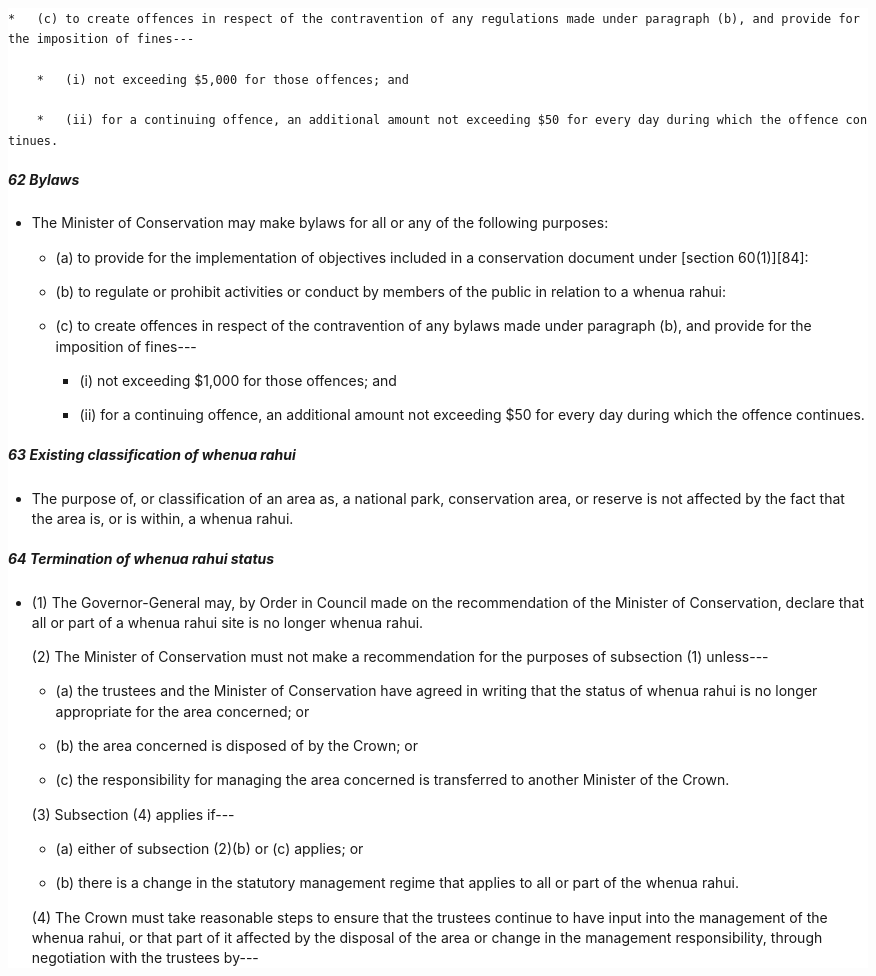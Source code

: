     *   (c) to create offences in respect of the contravention of any regulations made under paragraph (b), and provide for the imposition of fines---
            
        *   (i) not exceeding $5,000 for those offences; and
        
        *   (ii) for a continuing offence, an additional amount not exceeding $50 for every day during which the offence continues.
        
        
    
    

##### 62 Bylaws
    
*   The Minister of Conservation may make bylaws for all or any of the following purposes:
        
    *   (a) to provide for the implementation of objectives included in a conservation document under [section 60(1)][84]:
    
    *   (b) to regulate or prohibit activities or conduct by members of the public in relation to a whenua rahui:
    
    *   (c) to create offences in respect of the contravention of any bylaws made under paragraph (b), and provide for the imposition of fines---
            
        *   (i) not exceeding $1,000 for those offences; and
        
        *   (ii) for a continuing offence, an additional amount not exceeding $50 for every day during which the offence continues.
        
        
    
    

##### 63 Existing classification of whenua rahui
    
*   The purpose of, or classification of an area as, a national park, conservation area, or reserve is not affected by the fact that the area is, or is within, a whenua rahui.

##### 64 Termination of whenua rahui status
    
*   (1) The Governor-General may, by Order in Council made on the recommendation of the Minister of Conservation, declare that all or part of a whenua rahui site is no longer whenua rahui.
    
    (2) The Minister of Conservation must not make a recommendation for the purposes of subsection (1) unless---
        
    *   (a) the trustees and the Minister of Conservation have agreed in writing that the status of whenua rahui is no longer appropriate for the area concerned; or
    
    *   (b) the area concerned is disposed of by the Crown; or
    
    *   (c) the responsibility for managing the area concerned is transferred to another Minister of the Crown.
    
    (3) Subsection (4) applies if---
        
    *   (a) either of subsection (2)(b) or (c) applies; or
    
    *   (b) there is a change in the statutory management regime that applies to all or part of the whenua rahui.
    
    (4) The Crown must take reasonable steps to ensure that the trustees continue to have input into the management of the whenua rahui, or that part of it affected by the disposal of the area or change in the management responsibility, through negotiation with the trustees by---
        